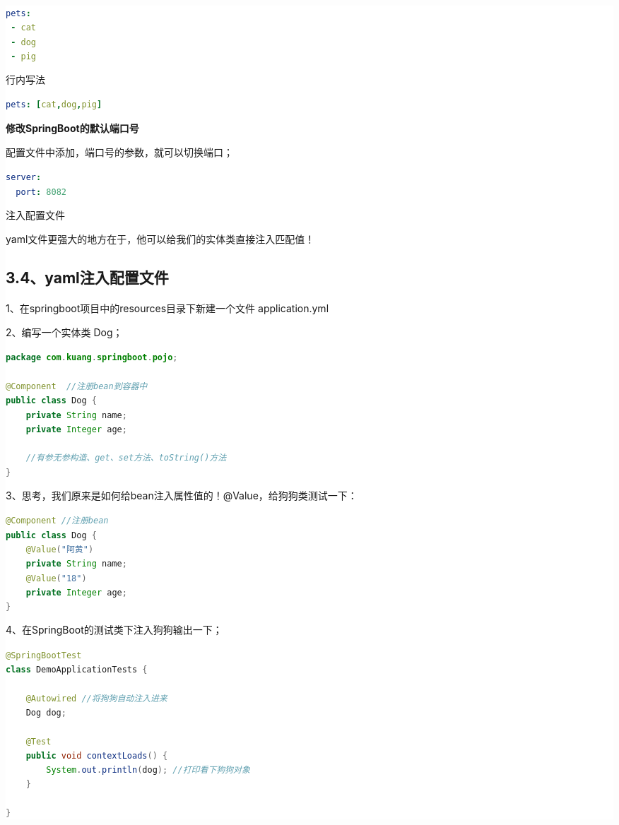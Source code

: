 ```yml
pets:
 - cat
 - dog
 - pig
```

行内写法

```yml
pets: [cat,dog,pig]
```

**修改SpringBoot的默认端口号**

配置文件中添加，端口号的参数，就可以切换端口；

```yml
server:  
  port: 8082
```

注入配置文件

yaml文件更强大的地方在于，他可以给我们的实体类直接注入匹配值！

## 3.4、yaml注入配置文件

1、在springboot项目中的resources目录下新建一个文件 application.yml

2、编写一个实体类 Dog；

```java
package com.kuang.springboot.pojo;

@Component  //注册bean到容器中
public class Dog {
    private String name;
    private Integer age;
    
    //有参无参构造、get、set方法、toString()方法  
}
```

3、思考，我们原来是如何给bean注入属性值的！@Value，给狗狗类测试一下：

```java
@Component //注册bean
public class Dog {
    @Value("阿黄")
    private String name;
    @Value("18")
    private Integer age;
}
```

4、在SpringBoot的测试类下注入狗狗输出一下；

```java
@SpringBootTest
class DemoApplicationTests {

    @Autowired //将狗狗自动注入进来
    Dog dog;

    @Test
    public void contextLoads() {
        System.out.println(dog); //打印看下狗狗对象
    }

}
```